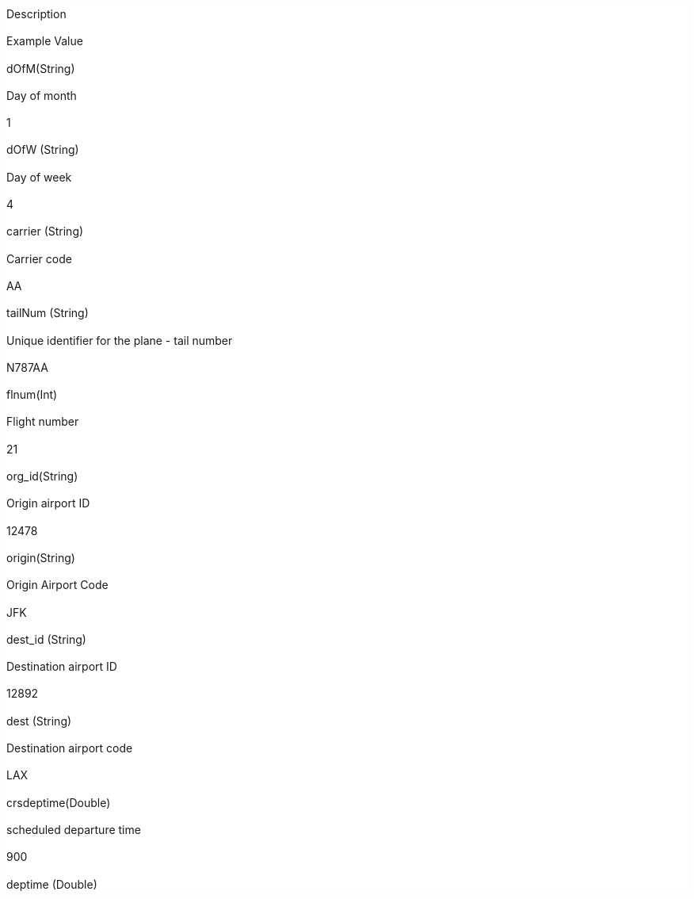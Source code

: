 Description

Example Value

dOfM(String)

Day of month

1

dOfW (String)

Day of week

4

carrier (String)

Carrier code

AA

tailNum (String)

Unique identifier for the plane - tail number

N787AA

flnum(Int)

Flight number

21

org_id(String)

Origin airport ID

12478

origin(String)

Origin Airport Code

JFK

dest_id (String)

Destination airport ID

12892

dest (String)

Destination airport code

LAX

crsdeptime(Double)

scheduled departure time

900

deptime (Double)
